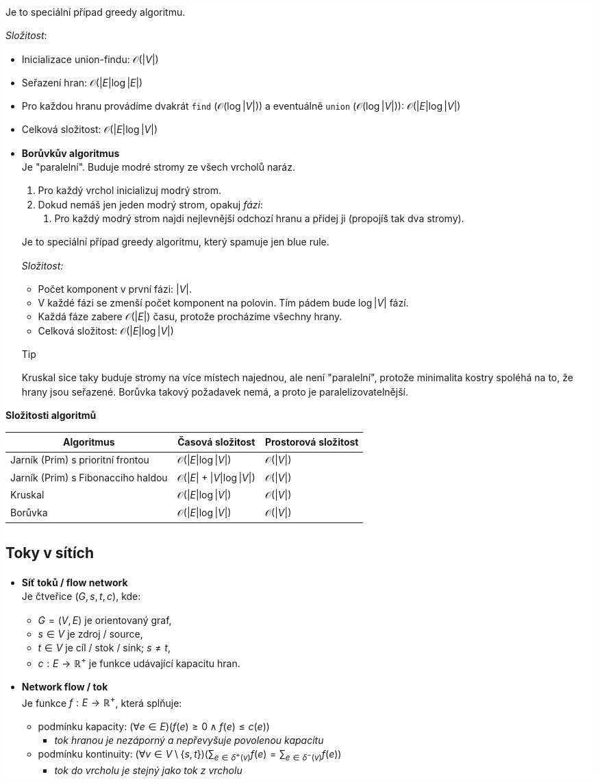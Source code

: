   Je to speciální případ greedy algoritmu.

  _Složitost_:

  - Inicializace union-findu: $\mathcal{O}( \lvert  V \rvert )$
  - Seřazení hran: $\mathcal{O}( \lvert E \rvert \log \lvert E \rvert )$
  - Pro každou hranu provádíme dvakrát `find` ($\mathcal{O}(\log \lvert V \rvert )$) a eventuálně `union` ($\mathcal{O}(\log \lvert V \rvert )$): $\mathcal{O}( \lvert E \rvert \log \lvert V \rvert )$
  - Celková složitost: $\mathcal{O}( \lvert E \rvert \log \lvert V \rvert )$

- **Borůvkův algoritmus**\
  Je "paralelní". Buduje modré stromy ze všech vrcholů naráz.

  1. Pro každý vrchol inicializuj modrý strom.
  2. Dokud nemáš jen jeden modrý strom, opakuj _fázi_:
     1. Pro každý modrý strom najdi nejlevnější odchozí hranu a přidej ji (propojíš tak dva stromy).

  Je to speciální případ greedy algoritmu, který spamuje jen blue rule.

  _Složitost:_

  - Počet komponent v první fázi: $\lvert V \rvert$.
  - V každé fázi se zmenší počet komponent na polovin. Tím pádem bude $\log \lvert V \rvert$ fází.
  - Každá fáze zabere $\mathcal{O}( \lvert E \rvert )$ času, protože procházíme všechny hrany.
  - Celková složitost: $\mathcal{O}( \lvert E \rvert \log \lvert V \rvert )$

  > [!TIP]
  > Kruskal sice taky buduje stromy na více místech najednou, ale není "paralelní", protože minimalita kostry spoléhá na to, že hrany jsou seřazené. Borůvka takový požadavek nemá, a proto je paralelizovatelnější.

**Složitosti algoritmů**

| Algoritmus                         | Časová složitost                                                       | Prostorová složitost              |
| ---------------------------------- | ---------------------------------------------------------------------- | --------------------------------- |
| Jarník (Prim) s prioritní frontou  | $\mathcal{O}(\lvert E \rvert \log \lvert V \rvert )$                   | $\mathcal{O}( \lvert  V \rvert )$ |
| Jarník (Prim) s Fibonacciho haldou | $\mathcal{O}(\lvert E \rvert + \lvert V \rvert \log \lvert V \rvert )$ | $\mathcal{O}( \lvert  V \rvert )$ |
| Kruskal                            | $\mathcal{O}(\lvert E \rvert \log \lvert V \rvert )$                   | $\mathcal{O}( \lvert  V \rvert )$ |
| Borůvka                            | $\mathcal{O}(\lvert E \rvert \log \lvert V \rvert )$                   | $\mathcal{O}( \lvert  V \rvert )$ |

## Toky v sítích

- **Síť toků / flow network**\
  Je čtveřice $(G, s, t, c)$, kde:

  - $G = (V, E)$ je orientovaný graf,
  - $s \in V$ je zdroj / source,
  - $t \in V$ je cíl / stok / sink; $s \neq t$,
  - $c: E \rightarrow \mathbb{R}^+$ je funkce udávající kapacitu hran.

- **Network flow / tok**\
  Je funkce $f: E \rightarrow \mathbb{R}^+$, která splňuje:

  - podmínku kapacity: $(\forall e \in E)(f(e) \ge 0 \land f(e) \leq c(e))$
    - _tok hranou je nezáporný a nepřevyšuje povolenou kapacitu_
  - podmínku kontinuity: $(\forall v \in V \setminus \{s, t\})(\sum_{e \in \delta^+(v)} f(e) = \sum_{e \in \delta^-(v)} f(e))$
    - _tok do vrcholu je stejný jako tok z vrcholu_


[^matching]: [Wikipedia: Párování grafu](https://cs.wikipedia.org/wiki/P%C3%A1rov%C3%A1n%C3%AD_grafu)
[^mcm]: [Wikipedia: Maximum cardinality matching](https://en.wikipedia.org/wiki/Maximum_cardinality_matching)
